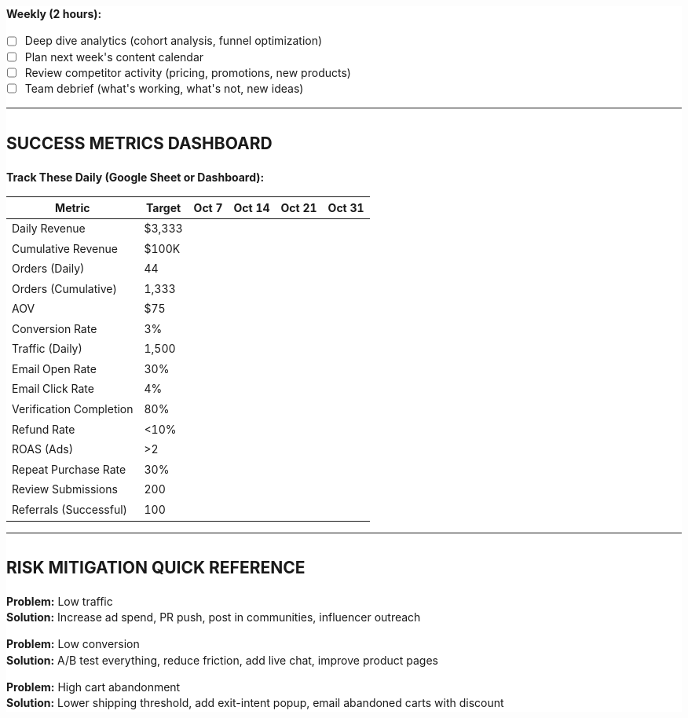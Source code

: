 **Weekly (2 hours):**
- [ ] Deep dive analytics (cohort analysis, funnel optimization)
- [ ] Plan next week's content calendar
- [ ] Review competitor activity (pricing, promotions, new products)
- [ ] Team debrief (what's working, what's not, new ideas)

---

## SUCCESS METRICS DASHBOARD

**Track These Daily (Google Sheet or Dashboard):**

| Metric | Target | Oct 7 | Oct 14 | Oct 21 | Oct 31 |
|--------|--------|-------|--------|--------|--------|
| Daily Revenue | $3,333 | | | | |
| Cumulative Revenue | $100K | | | | |
| Orders (Daily) | 44 | | | | |
| Orders (Cumulative) | 1,333 | | | | |
| AOV | $75 | | | | |
| Conversion Rate | 3% | | | | |
| Traffic (Daily) | 1,500 | | | | |
| Email Open Rate | 30% | | | | |
| Email Click Rate | 4% | | | | |
| Verification Completion | 80% | | | | |
| Refund Rate | <10% | | | | |
| ROAS (Ads) | >2 | | | | |
| Repeat Purchase Rate | 30% | | | | |
| Review Submissions | 200 | | | | |
| Referrals (Successful) | 100 | | | | |

---

## RISK MITIGATION QUICK REFERENCE

**Problem:** Low traffic  
**Solution:** Increase ad spend, PR push, post in communities, influencer outreach

**Problem:** Low conversion  
**Solution:** A/B test everything, reduce friction, add live chat, improve product pages

**Problem:** High cart abandonment  
**Solution:** Lower shipping threshold, add exit-intent popup, email abandoned carts with discount
